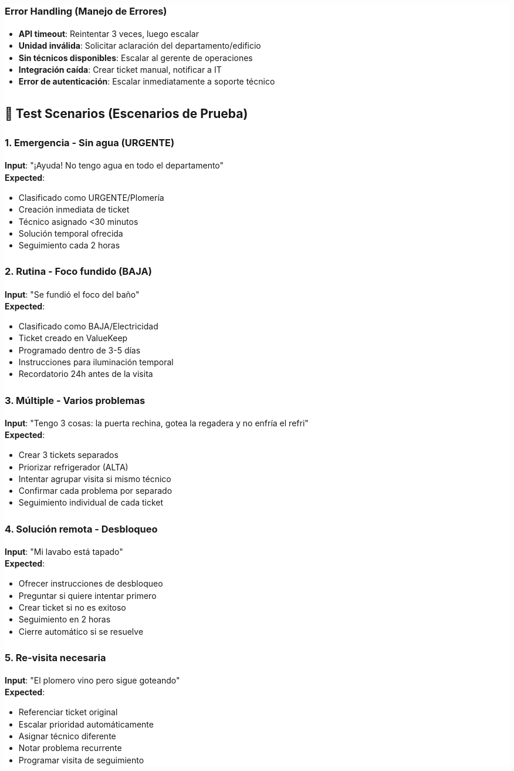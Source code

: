 ### Error Handling (Manejo de Errores)
- **API timeout**: Reintentar 3 veces, luego escalar
- **Unidad inválida**: Solicitar aclaración del departamento/edificio
- **Sin técnicos disponibles**: Escalar al gerente de operaciones
- **Integración caída**: Crear ticket manual, notificar a IT
- **Error de autenticación**: Escalar inmediatamente a soporte técnico

## 🧪 Test Scenarios (Escenarios de Prueba)

### 1. Emergencia - Sin agua (URGENTE)
**Input**: "¡Ayuda! No tengo agua en todo el departamento"  
**Expected**: 
- Clasificado como URGENTE/Plomería
- Creación inmediata de ticket
- Técnico asignado <30 minutos
- Solución temporal ofrecida
- Seguimiento cada 2 horas

### 2. Rutina - Foco fundido (BAJA)
**Input**: "Se fundió el foco del baño"  
**Expected**:
- Clasificado como BAJA/Electricidad  
- Ticket creado en ValueKeep
- Programado dentro de 3-5 días
- Instrucciones para iluminación temporal
- Recordatorio 24h antes de la visita

### 3. Múltiple - Varios problemas
**Input**: "Tengo 3 cosas: la puerta rechina, gotea la regadera y no enfría el refri"  
**Expected**:
- Crear 3 tickets separados
- Priorizar refrigerador (ALTA)
- Intentar agrupar visita si mismo técnico
- Confirmar cada problema por separado
- Seguimiento individual de cada ticket

### 4. Solución remota - Desbloqueo
**Input**: "Mi lavabo está tapado"  
**Expected**:
- Ofrecer instrucciones de desbloqueo
- Preguntar si quiere intentar primero
- Crear ticket si no es exitoso
- Seguimiento en 2 horas
- Cierre automático si se resuelve

### 5. Re-visita necesaria
**Input**: "El plomero vino pero sigue goteando"  
**Expected**:
- Referenciar ticket original
- Escalar prioridad automáticamente
- Asignar técnico diferente
- Notar problema recurrente
- Programar visita de seguimiento
